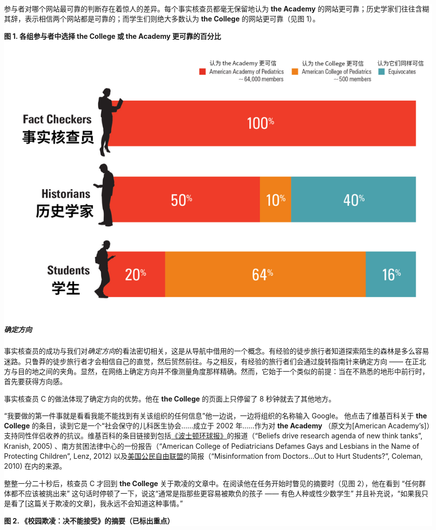 参与者对哪个网站最可靠的判断存在着惊人的差异。每个事实核查员都毫无保留地认为 **the Academy** 的网站更可靠；历史学家们往往含糊其辞，表示相信两个网站都是可靠的；而学生们则绝大多数认为 **the College** 的网站更可靠（见图 1）。

**图 1. 各组参与者中选择 **the College** 或 **the Academy** 更可靠的百分比**

![各组参与者中选择 the College 或 the Academy 更可靠的百分比](figures/figure1.png)

##### 确定方向 
事实核查员的成功与我们对*确定方向*的看法密切相关，这是从导航中借用的一个概念。有经验的徒步旅行者知道探索陌生的森林是多么容易迷路。只鲁莽的徒步旅行者才会相信自己的直觉，然后贸然前往。与之相反，有经验的旅行者们会通过旋转指南针来确定方向 —— 在正北方与目的地之间的夹角。显然，在网络上确定方向并不像测量角度那样精确。然而，它始于一个类似的前提：当在不熟悉的地形中前行时，首先要获得方向感。

事实核查员 C 的做法体现了确定方向的优势。他在 **the College** 的页面上只停留了 8 秒钟就去了其他地方。

“我要做的第一件事就是看看我能不能找到有关该组织的任何信息”他一边说，一边将组织的名称输入 Google。 他点击了维基百科关于 **the College** 的条目，读到它是一个“社会保守的儿科医生协会……成立于 2002 年……作为对 **the Academy** （原文为[American Academy’s]）支持同性伴侣收养的抗议。维基百科的条目链接到包括[《波士顿环球报》](https://zh.wikipedia.org/wiki/%E6%B3%A2%E5%A3%AB%E9%A0%93%E7%92%B0%E7%90%83%E5%A0%B1)的报道（“Beliefs drive research agenda of new think tanks”, Kranish, 2005) 、南方贫困法律中心的一份报告（“American College of Pediatricians Defames Gays and Lesbians in the Name of Protecting Children”, Lenz, 2012) 以及[美国公民自由联盟](https://zh.wikipedia.org/wiki/%E7%BE%8E%E5%9C%8B%E5%85%AC%E6%B0%91%E8%87%AA%E7%94%B1%E8%81%AF%E7%9B%9F)的简报（“Misinformation from Doctors...Out to Hurt Students?”, Coleman, 2010) 在内的来源。

整整一分二十秒后，核查员 C 才回到 **the College** 关于欺凌的文章中。在阅读他在任务开始时瞥见的摘要时（见图 2），他在看到 “任何群体都不应该被挑出来” 这句话时停顿了一下，说这“通常是指那些更容易被欺负的孩子 —— 有色人种或性少数学生” 并且补充说，“如果我只是看了[这篇关于欺凌的文章]，我永远不会知道这种事情。”

**图 2. 《校园欺凌：决不能接受》的摘要（已标出重点）**
